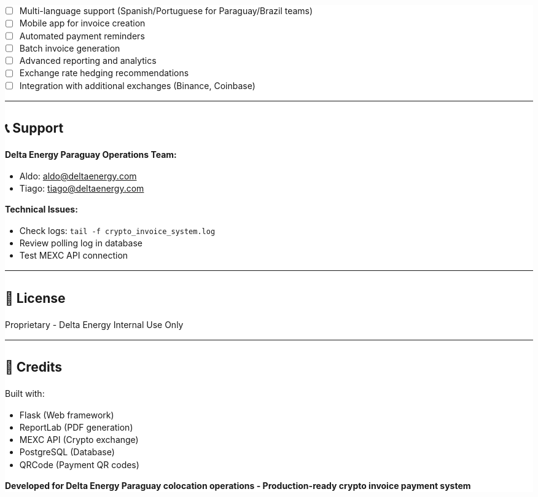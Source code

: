 - [ ] Multi-language support (Spanish/Portuguese for Paraguay/Brazil teams)
- [ ] Mobile app for invoice creation
- [ ] Automated payment reminders
- [ ] Batch invoice generation
- [ ] Advanced reporting and analytics
- [ ] Exchange rate hedging recommendations
- [ ] Integration with additional exchanges (Binance, Coinbase)

---

## 📞 Support

**Delta Energy Paraguay Operations Team:**
- Aldo: aldo@deltaenergy.com
- Tiago: tiago@deltaenergy.com

**Technical Issues:**
- Check logs: `tail -f crypto_invoice_system.log`
- Review polling log in database
- Test MEXC API connection

---

## 📜 License

Proprietary - Delta Energy Internal Use Only

---

## 🙏 Credits

Built with:
- Flask (Web framework)
- ReportLab (PDF generation)
- MEXC API (Crypto exchange)
- PostgreSQL (Database)
- QRCode (Payment QR codes)

**Developed for Delta Energy Paraguay colocation operations - Production-ready crypto invoice payment system**
